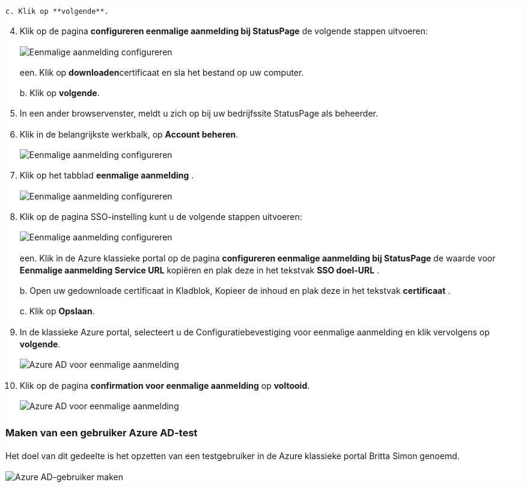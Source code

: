     c. Klik op **volgende**.
 
 
4. Klik op de pagina **configureren eenmalige aanmelding bij StatusPage** de volgende stappen uitvoeren:

    ![Eenmalige aanmelding configureren](./media/active-directory-saas-statuspage-tutorial/tutorial_statuspage_05.png) 

    een. Klik op **downloaden**certificaat en sla het bestand op uw computer.

    b. Klik op **volgende**.


1. In een ander browservenster, meldt u zich op bij uw bedrijfssite StatusPage als beheerder.

1. Klik in de belangrijkste werkbalk, op **Account beheren**.

    ![Eenmalige aanmelding configureren](./media/active-directory-saas-statuspage-tutorial/tutorial_statuspage_06.png) 


1. Klik op het tabblad **eenmalige aanmelding** . 

    ![Eenmalige aanmelding configureren](./media/active-directory-saas-statuspage-tutorial/tutorial_statuspage_07.png) 


1. Klik op de pagina SSO-instelling kunt u de volgende stappen uitvoeren:

    ![Eenmalige aanmelding configureren](./media/active-directory-saas-statuspage-tutorial/tutorial_statuspage_08.png) 

    een. Klik in de Azure klassieke portal op de pagina **configureren eenmalige aanmelding bij StatusPage** de waarde voor **Eenmalige aanmelding Service URL** kopiëren en plak deze in het tekstvak **SSO doel-URL** . 

    b. Open uw gedownloade certificaat in Kladblok, Kopieer de inhoud en plak deze in het tekstvak **certificaat** . 

    c. Klik op **Opslaan**.


6. In de klassieke Azure portal, selecteert u de Configuratiebevestiging voor eenmalige aanmelding en klik vervolgens op **volgende**. 

    ![Azure AD voor eenmalige aanmelding][10]

7. Klik op de pagina **confirmation voor eenmalige aanmelding** op **voltooid**.  
  
    ![Azure AD voor eenmalige aanmelding][11]




### <a name="creating-an-azure-ad-test-user"></a>Maken van een gebruiker Azure AD-test
Het doel van dit gedeelte is het opzetten van een testgebruiker in de Azure klassieke portal Britta Simon genoemd.



![Azure AD-gebruiker maken][20]


[1]: ./media/active-directory-saas-statuspage-tutorial/tutorial_general_01.png
[2]: ./media/active-directory-saas-statuspage-tutorial/tutorial_general_02.png
[3]: ./media/active-directory-saas-statuspage-tutorial/tutorial_general_03.png
[4]: ./media/active-directory-saas-statuspage-tutorial/tutorial_general_04.png
[6]: ./media/active-directory-saas-statuspage-tutorial/tutorial_general_05.png
[10]: ./media/active-directory-saas-statuspage-tutorial/tutorial_general_06.png
[11]: ./media/active-directory-saas-statuspage-tutorial/tutorial_general_07.png
[20]: ./media/active-directory-saas-statuspage-tutorial/tutorial_general_100.png
[200]: ./media/active-directory-saas-statuspage-tutorial/tutorial_general_200.png
[201]: ./media/active-directory-saas-statuspage-tutorial/tutorial_general_201.png
[203]: ./media/active-directory-saas-statuspage-tutorial/tutorial_general_203.png
[204]: ./media/active-directory-saas-statuspage-tutorial/tutorial_general_204.png
[205]: ./media/active-directory-saas-statuspage-tutorial/tutorial_general_205.png